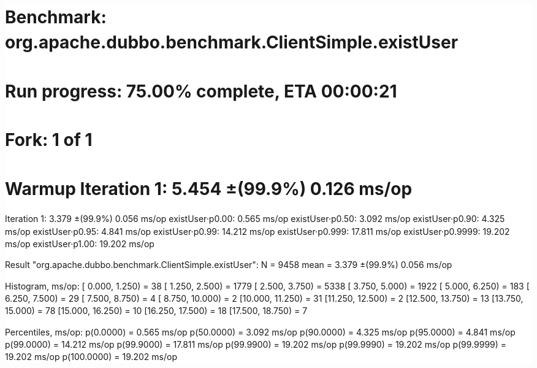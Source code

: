 # Benchmark: org.apache.dubbo.benchmark.ClientSimple.existUser

# Run progress: 75.00% complete, ETA 00:00:21
# Fork: 1 of 1
# Warmup Iteration   1: 5.454 ±(99.9%) 0.126 ms/op
Iteration   1: 3.379 ±(99.9%) 0.056 ms/op
                 existUser·p0.00:   0.565 ms/op
                 existUser·p0.50:   3.092 ms/op
                 existUser·p0.90:   4.325 ms/op
                 existUser·p0.95:   4.841 ms/op
                 existUser·p0.99:   14.212 ms/op
                 existUser·p0.999:  17.811 ms/op
                 existUser·p0.9999: 19.202 ms/op
                 existUser·p1.00:   19.202 ms/op



Result "org.apache.dubbo.benchmark.ClientSimple.existUser":
  N = 9458
  mean =      3.379 ±(99.9%) 0.056 ms/op

  Histogram, ms/op:
    [ 0.000,  1.250) = 38 
    [ 1.250,  2.500) = 1779 
    [ 2.500,  3.750) = 5338 
    [ 3.750,  5.000) = 1922 
    [ 5.000,  6.250) = 183 
    [ 6.250,  7.500) = 29 
    [ 7.500,  8.750) = 4 
    [ 8.750, 10.000) = 2 
    [10.000, 11.250) = 31 
    [11.250, 12.500) = 2 
    [12.500, 13.750) = 13 
    [13.750, 15.000) = 78 
    [15.000, 16.250) = 10 
    [16.250, 17.500) = 18 
    [17.500, 18.750) = 7 

  Percentiles, ms/op:
      p(0.0000) =      0.565 ms/op
     p(50.0000) =      3.092 ms/op
     p(90.0000) =      4.325 ms/op
     p(95.0000) =      4.841 ms/op
     p(99.0000) =     14.212 ms/op
     p(99.9000) =     17.811 ms/op
     p(99.9900) =     19.202 ms/op
     p(99.9990) =     19.202 ms/op
     p(99.9999) =     19.202 ms/op
    p(100.0000) =     19.202 ms/op
